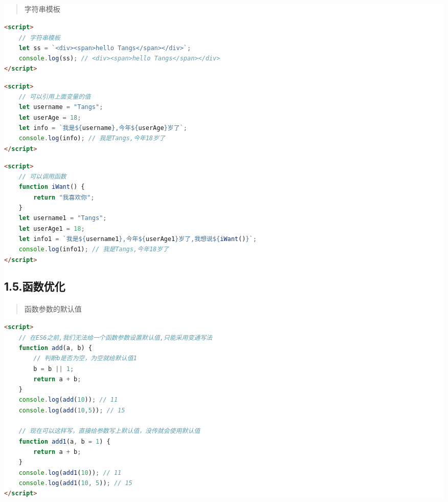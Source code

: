 > 字符串模板

```html
<script>
    // 字符串模板
    let ss = `<div><span>hello Tangs</span></div>`; 
    console.log(ss); // <div><span>hello Tangs</span></div>    
</script>
```

```html
<script>
    // 可以引用上面变量的值
    let username = "Tangs";
    let userAge = 18;
    let info = `我是${username},今年${userAge}岁了`;
    console.log(info); // 我是Tangs,今年18岁了
</script>
```

```html
<script>
    // 可以调用函数
    function iWant() {
        return "我喜欢你";
    }
    let username1 = "Tangs";
    let userAge1 = 18;
    let info1 = `我是${username1},今年${userAge1}岁了,我想说${iWant()}`;
    console.log(info1); // 我是Tangs,今年18岁了
</script>
```

## 1.5.函数优化

> 函数参数的默认值

```html
<script>
    // 在ES6之前,我们无法给一个函数参数设置默认值,只能采用变通写法
    function add(a, b) {
        // 判断b是否为空，为空就给默认值1
        b = b || 1;
        return a + b;
    }
    console.log(add(10)); // 11
    console.log(add(10,5)); // 15

    // 现在可以这样写，直接给参数写上默认值，没传就会使用默认值
    function add1(a, b = 1) {
        return a + b;
    }
    console.log(add1(10)); // 11
    console.log(add1(10, 5)); // 15
</script>
```

